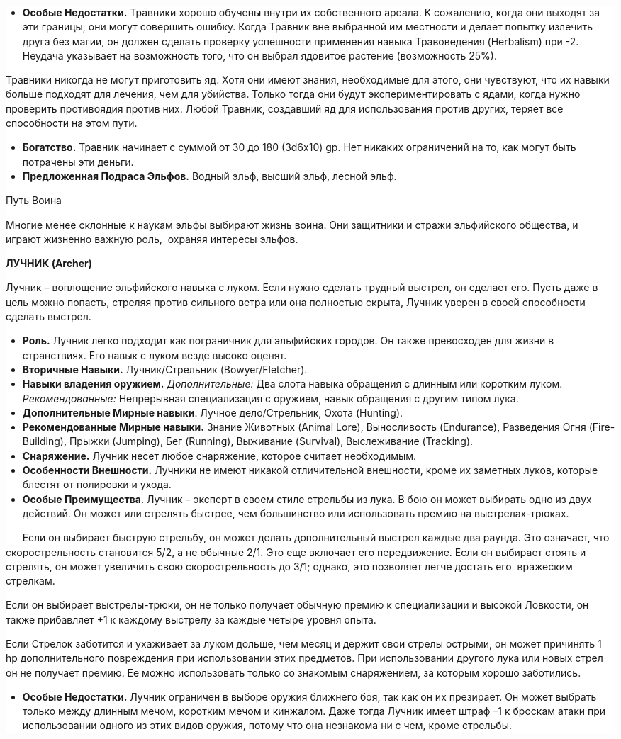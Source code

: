 - **Особые Недостатки.** Травники хорошо обучены внутри их собственного ареала. К сожалению, когда они выходят за эти границы, они могут совершить ошибку. Когда Травник вне выбранной им местности и делает попытку излечить друга без магии, он должен сделать проверку успешности применения навыка Травоведения (Herbalism) при -2. Неудача указывает на возможность того, что он выбрал ядовитое растение (возможность 25%).

Травники никогда не могут приготовить яд. Хотя они имеют знания, необходимые для этого, они чувствуют, что их навыки больше подходят для лечения, чем для убийства. Только тогда они будут экспериментировать с ядами, когда нужно проверить противоядия против них. Любой Травник, создавший яд для использования против других, теряет все способности на этом пути.

- **Богатство.** Травник начинает с суммой от 30 до 180 (3d6x10) gp. Нет никаких ограничений на то, как могут быть потрачены эти деньги.
- **Предложенная Подраса Эльфов.** Водный эльф, высший эльф, лесной эльф.

Путь Воина

Многие менее склонные к наукам эльфы выбирают жизнь воина. Они защитники и стражи эльфийского общества, и играют жизненно важную роль,  охраняя интересы эльфов.

**ЛУЧНИК (Archer)**

Лучник – воплощение эльфийского навыка с луком. Если нужно сделать трудный выстрел, он сделает его. Пусть даже в цель можно попасть, стреляя против сильного ветра или она полностью скрыта, Лучник уверен в своей способности сделать выстрел.

- **Роль.** Лучник легко подходит как пограничник для эльфийских городов. Он также превосходен для жизни в странствиях. Его навык с луком везде высоко оценят.
- **Вторичные Навыки.** Лучник/Стрельник (Bowyer/Fletcher).
- **Навыки владения оружием.** _Дополнительные:_ Два слота навыка обращения с длинным или коротким луком. _Рекомендованные:_ Непрерывная специализация с оружием, навык обращения с другим типом лука.
- **Дополнительные Мирные навыки**. Лучное дело/Стрельник, Охота (Hunting).
- **Рекомендованные Мирные навыки.** Знание Животных (Animal Lore), Выносливость (Endurance), Разведения Огня (Fire-Building), Прыжки (Jumping), Бег (Running), Выживание (Survival), Выслеживание (Tracking).
- **Снаряжение.** Лучник несет любое снаряжение, которое считает необходимым.
- **Особенности Внешности.** Лучники не имеют никакой отличительной внешности, кроме их заметных луков, которые блестят от полировки и ухода.
- **Особые Преимущества**. Лучник – эксперт в своем стиле стрельбы из лука. В бою он может выбирать одно из двух действий. Он может или стрелять быстрее, чем большинство или использовать премию на выстрелах-трюках.

      Если он выбирает быструю стрельбу, он может делать дополнительный выстрел каждые два раунда. Это означает, что скорострельность становится 5/2, а не обычные 2/1. Это еще включает его передвижение. Если он выбирает стоять и стрелять, он может увеличить свою скорострельность до 3/1; однако, это позволяет легче достать его  вражеским стрелкам.

Если он выбирает выстрелы-трюки, он не только получает обычную премию к специализации и высокой Ловкости, он также прибавляет +1 к каждому выстрелу за каждые четыре уровня опыта.

Если Стрелок заботится и ухаживает за луком дольше, чем месяц и держит свои стрелы острыми, он может причинять 1 hp дополнительного повреждения при использовании этих предметов. При использовании другого лука или новых стрел он не получает премию. Ее можно использовать только со знакомым снаряжением, за которым хорошо заботились.

- **Особые Недостатки.** Лучник ограничен в выборе оружия ближнего боя, так как он их презирает. Он может выбрать только между длинным мечом, коротким мечом и кинжалом. Даже тогда Лучник имеет штраф –1 к броскам атаки при использовании одного из этих видов оружия, потому что она незнакома ни с чем, кроме стрельбы.
